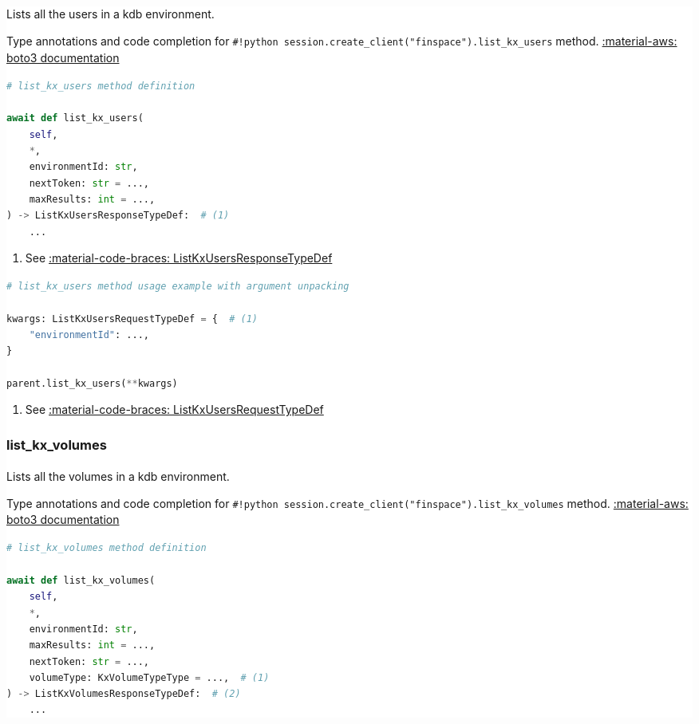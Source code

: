 Lists all the users in a kdb environment.

Type annotations and code completion for `#!python session.create_client("finspace").list_kx_users` method.
[:material-aws: boto3 documentation](https://boto3.amazonaws.com/v1/documentation/api/latest/reference/services/finspace/client/list_kx_users.html)

```python
# list_kx_users method definition

await def list_kx_users(
    self,
    *,
    environmentId: str,
    nextToken: str = ...,
    maxResults: int = ...,
) -> ListKxUsersResponseTypeDef:  # (1)
    ...
```

1. See [:material-code-braces: ListKxUsersResponseTypeDef](./type_defs.md#listkxusersresponsetypedef)


```python
# list_kx_users method usage example with argument unpacking

kwargs: ListKxUsersRequestTypeDef = {  # (1)
    "environmentId": ...,
}

parent.list_kx_users(**kwargs)
```

1. See [:material-code-braces: ListKxUsersRequestTypeDef](./type_defs.md#listkxusersrequesttypedef)

### list\_kx\_volumes

Lists all the volumes in a kdb environment.

Type annotations and code completion for `#!python session.create_client("finspace").list_kx_volumes` method.
[:material-aws: boto3 documentation](https://boto3.amazonaws.com/v1/documentation/api/latest/reference/services/finspace/client/list_kx_volumes.html)

```python
# list_kx_volumes method definition

await def list_kx_volumes(
    self,
    *,
    environmentId: str,
    maxResults: int = ...,
    nextToken: str = ...,
    volumeType: KxVolumeTypeType = ...,  # (1)
) -> ListKxVolumesResponseTypeDef:  # (2)
    ...
```
